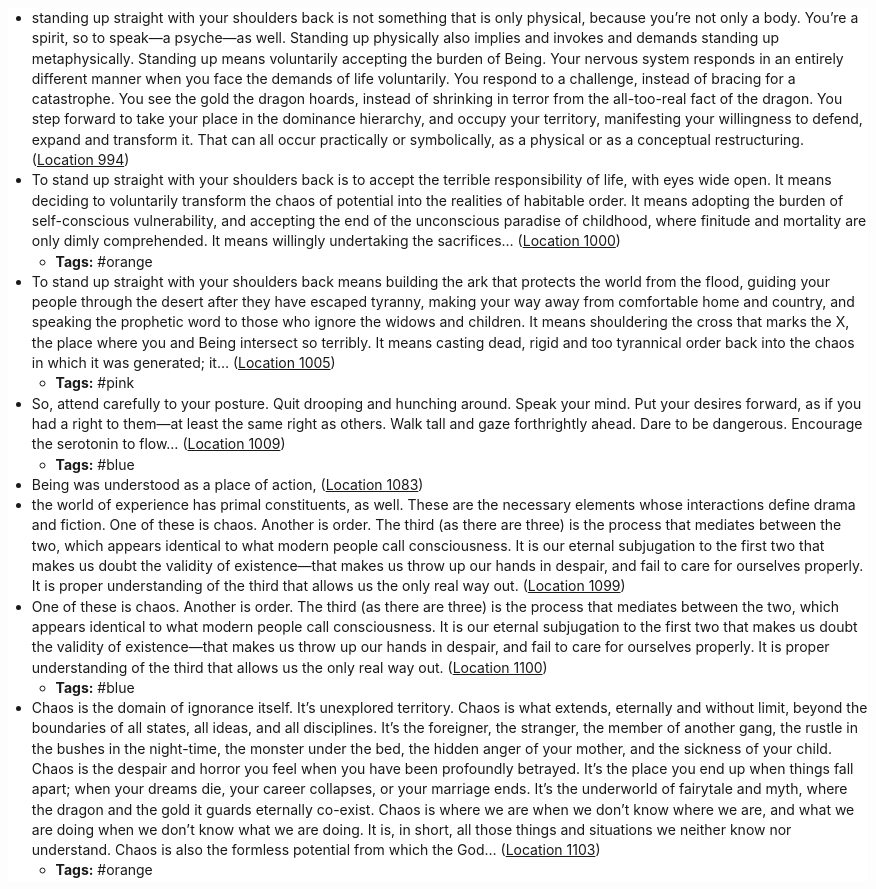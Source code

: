 - standing up straight with your shoulders back is not something that is only physical, because you’re not only a body. You’re a spirit, so to speak—a psyche—as well. Standing up physically also implies and invokes and demands standing up metaphysically. Standing up means voluntarily accepting the burden of Being. Your nervous system responds in an entirely different manner when you face the demands of life voluntarily. You respond to a challenge, instead of bracing for a catastrophe. You see the gold the dragon hoards, instead of shrinking in terror from the all-too-real fact of the dragon. You step forward to take your place in the dominance hierarchy, and occupy your territory, manifesting your willingness to defend, expand and transform it. That can all occur practically or symbolically, as a physical or as a conceptual restructuring. ([Location 994](https://readwise.io/to_kindle?action=open&asin=B01FPGY5T0&location=994))
- To stand up straight with your shoulders back is to accept the terrible responsibility of life, with eyes wide open. It means deciding to voluntarily transform the chaos of potential into the realities of habitable order. It means adopting the burden of self-conscious vulnerability, and accepting the end of the unconscious paradise of childhood, where finitude and mortality are only dimly comprehended. It means willingly undertaking the sacrifices… ([Location 1000](https://readwise.io/to_kindle?action=open&asin=B01FPGY5T0&location=1000))
    - **Tags:** #orange
- To stand up straight with your shoulders back means building the ark that protects the world from the flood, guiding your people through the desert after they have escaped tyranny, making your way away from comfortable home and country, and speaking the prophetic word to those who ignore the widows and children. It means shouldering the cross that marks the X, the place where you and Being intersect so terribly. It means casting dead, rigid and too tyrannical order back into the chaos in which it was generated; it… ([Location 1005](https://readwise.io/to_kindle?action=open&asin=B01FPGY5T0&location=1005))
    - **Tags:** #pink
- So, attend carefully to your posture. Quit drooping and hunching around. Speak your mind. Put your desires forward, as if you had a right to them—at least the same right as others. Walk tall and gaze forthrightly ahead. Dare to be dangerous. Encourage the serotonin to flow… ([Location 1009](https://readwise.io/to_kindle?action=open&asin=B01FPGY5T0&location=1009))
    - **Tags:** #blue
- Being was understood as a place of action, ([Location 1083](https://readwise.io/to_kindle?action=open&asin=B01FPGY5T0&location=1083))
- the world of experience has primal constituents, as well. These are the necessary elements whose interactions define drama and fiction. One of these is chaos. Another is order. The third (as there are three) is the process that mediates between the two, which appears identical to what modern people call consciousness. It is our eternal subjugation to the first two that makes us doubt the validity of existence—that makes us throw up our hands in despair, and fail to care for ourselves properly. It is proper understanding of the third that allows us the only real way out. ([Location 1099](https://readwise.io/to_kindle?action=open&asin=B01FPGY5T0&location=1099))
- One of these is chaos. Another is order. The third (as there are three) is the process that mediates between the two, which appears identical to what modern people call consciousness. It is our eternal subjugation to the first two that makes us doubt the validity of existence—that makes us throw up our hands in despair, and fail to care for ourselves properly. It is proper understanding of the third that allows us the only real way out. ([Location 1100](https://readwise.io/to_kindle?action=open&asin=B01FPGY5T0&location=1100))
    - **Tags:** #blue
- Chaos is the domain of ignorance itself. It’s unexplored territory. Chaos is what extends, eternally and without limit, beyond the boundaries of all states, all ideas, and all disciplines. It’s the foreigner, the stranger, the member of another gang, the rustle in the bushes in the night-time, the monster under the bed, the hidden anger of your mother, and the sickness of your child. Chaos is the despair and horror you feel when you have been profoundly betrayed. It’s the place you end up when things fall apart; when your dreams die, your career collapses, or your marriage ends. It’s the underworld of fairytale and myth, where the dragon and the gold it guards eternally co-exist. Chaos is where we are when we don’t know where we are, and what we are doing when we don’t know what we are doing. It is, in short, all those things and situations we neither know nor understand. Chaos is also the formless potential from which the God… ([Location 1103](https://readwise.io/to_kindle?action=open&asin=B01FPGY5T0&location=1103))
    - **Tags:** #orange